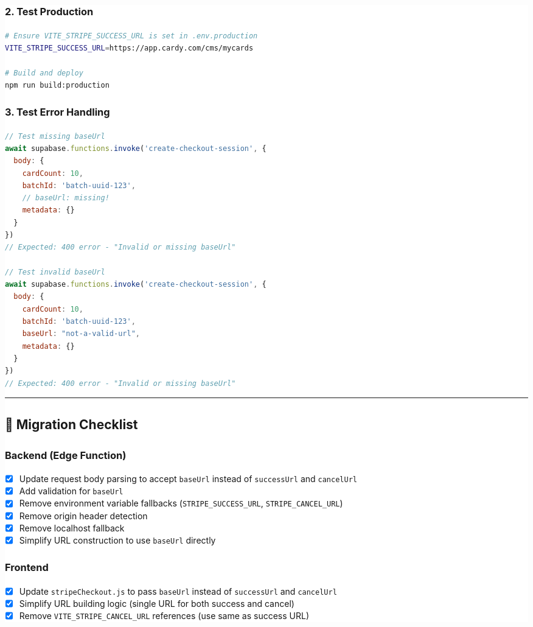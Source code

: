 ### **2. Test Production**

```bash
# Ensure VITE_STRIPE_SUCCESS_URL is set in .env.production
VITE_STRIPE_SUCCESS_URL=https://app.cardy.com/cms/mycards

# Build and deploy
npm run build:production
```

### **3. Test Error Handling**

```javascript
// Test missing baseUrl
await supabase.functions.invoke('create-checkout-session', {
  body: {
    cardCount: 10,
    batchId: 'batch-uuid-123',
    // baseUrl: missing!
    metadata: {}
  }
})
// Expected: 400 error - "Invalid or missing baseUrl"

// Test invalid baseUrl
await supabase.functions.invoke('create-checkout-session', {
  body: {
    cardCount: 10,
    batchId: 'batch-uuid-123',
    baseUrl: "not-a-valid-url",
    metadata: {}
  }
})
// Expected: 400 error - "Invalid or missing baseUrl"
```

---

## 📝 Migration Checklist

### **Backend (Edge Function)**
- [x] Update request body parsing to accept `baseUrl` instead of `successUrl` and `cancelUrl`
- [x] Add validation for `baseUrl`
- [x] Remove environment variable fallbacks (`STRIPE_SUCCESS_URL`, `STRIPE_CANCEL_URL`)
- [x] Remove origin header detection
- [x] Remove localhost fallback
- [x] Simplify URL construction to use `baseUrl` directly

### **Frontend**
- [x] Update `stripeCheckout.js` to pass `baseUrl` instead of `successUrl` and `cancelUrl`
- [x] Simplify URL building logic (single URL for both success and cancel)
- [x] Remove `VITE_STRIPE_CANCEL_URL` references (use same as success URL)
